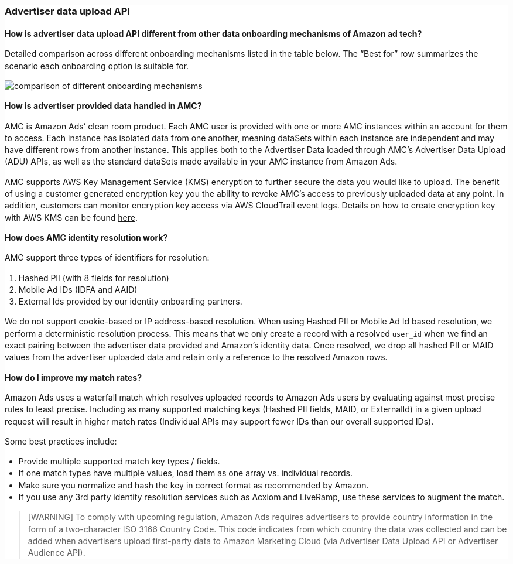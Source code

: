 ### Advertiser data upload API

**How is advertiser data upload API different from other data onboarding mechanisms of Amazon ad tech?**

Detailed comparison across different onboarding mechanisms listed in the table below. The “Best for” row summarizes the scenario each onboarding option is suitable for.

![comparison of different onboarding mechanisms](/_images/amazon-marketing-cloud/1Ponboardingmethods.png)

**How is advertiser provided data handled in AMC?**

AMC is Amazon Ads’ clean room product. Each AMC user is provided with one or more AMC instances within an account for them to access. Each instance has isolated data from one another, meaning dataSets within each instance are independent and may have different rows from another instance. This applies both to the Advertiser Data loaded through AMC’s Advertiser Data Upload (ADU) APIs, as well as the standard dataSets made available in your AMC instance from Amazon Ads.

AMC supports AWS Key Management Service (KMS) encryption to further secure the data you would like to upload. The benefit of using a customer generated encryption key you the ability to revoke AMC’s access to previously uploaded data at any point. In addition, customers can monitor encryption key access via AWS CloudTrail event logs. Details on how to create encryption key with AWS KMS can be found [here](guides/amazon-marketing-cloud/advertiser-data-upload/advertiser-data-s3-bucket#create-encryption-key-with-aws-key-management-service-kms).

**How does AMC identity resolution work?**

AMC support three types of identifiers for resolution:

1. Hashed PII (with 8 fields for resolution)
2. Mobile Ad IDs (IDFA and AAID)
3. External Ids provided by our identity onboarding partners.

We do not support cookie-based or IP address-based resolution. When using Hashed PII or Mobile Ad Id based resolution, we perform a deterministic resolution process. This means that we only create a record with a resolved `user_id` when we find an exact pairing between the advertiser data provided and Amazon’s identity data. Once resolved, we drop all hashed PII or MAID values from the advertiser uploaded data and retain only a reference to the resolved Amazon rows.

**How do I improve my match rates?**

Amazon Ads uses a waterfall match which resolves uploaded records to Amazon Ads users by evaluating against most precise rules to least precise. Including as many supported matching keys (Hashed PII fields, MAID, or ExternalId) in a given upload request will result in higher match rates (Individual APIs may support fewer IDs than our overall supported IDs).

Some best practices include:

* Provide multiple supported match key types / fields.
* If one match types have multiple values, load them as one array vs. individual records.
* Make sure you normalize and hash the key in correct format as recommended by Amazon.
* If you use any 3rd party identity resolution services such as Acxiom and LiveRamp, use these services to augment the match.

> [WARNING] To comply with upcoming regulation, Amazon Ads requires advertisers to provide country information in the form of a two-character ISO 3166 Country Code. This code indicates from which country the data was collected and can be added when advertisers upload first-party data to Amazon Marketing Cloud (via Advertiser Data Upload API or Advertiser Audience API).
